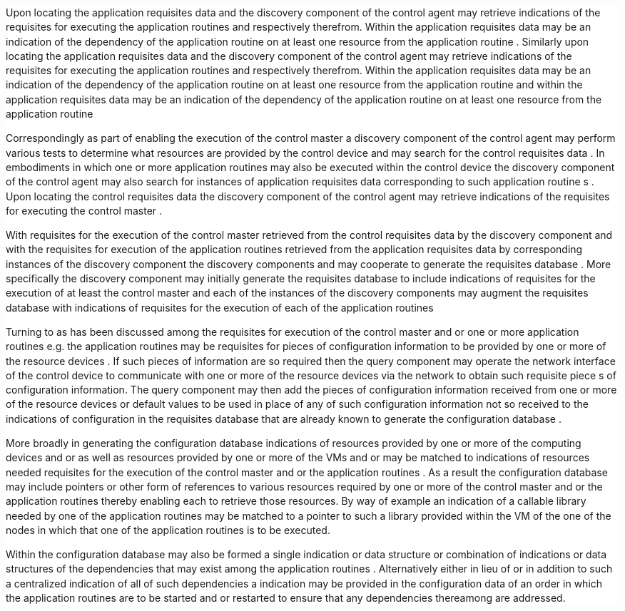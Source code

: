 Upon locating the application requisites data and the discovery component of the control agent may retrieve indications of the requisites for executing the application routines and respectively therefrom. Within the application requisites data may be an indication of the dependency of the application routine on at least one resource from the application routine . Similarly upon locating the application requisites data and the discovery component of the control agent may retrieve indications of the requisites for executing the application routines and respectively therefrom. Within the application requisites data may be an indication of the dependency of the application routine on at least one resource from the application routine and within the application requisites data may be an indication of the dependency of the application routine on at least one resource from the application routine

Correspondingly as part of enabling the execution of the control master a discovery component of the control agent may perform various tests to determine what resources are provided by the control device and may search for the control requisites data . In embodiments in which one or more application routines may also be executed within the control device the discovery component of the control agent may also search for instances of application requisites data corresponding to such application routine s . Upon locating the control requisites data the discovery component of the control agent may retrieve indications of the requisites for executing the control master .

With requisites for the execution of the control master retrieved from the control requisites data by the discovery component and with the requisites for execution of the application routines retrieved from the application requisites data by corresponding instances of the discovery component the discovery components and may cooperate to generate the requisites database . More specifically the discovery component may initially generate the requisites database to include indications of requisites for the execution of at least the control master and each of the instances of the discovery components may augment the requisites database with indications of requisites for the execution of each of the application routines 

Turning to as has been discussed among the requisites for execution of the control master and or one or more application routines e.g. the application routines may be requisites for pieces of configuration information to be provided by one or more of the resource devices . If such pieces of information are so required then the query component may operate the network interface of the control device to communicate with one or more of the resource devices via the network to obtain such requisite piece s of configuration information. The query component may then add the pieces of configuration information received from one or more of the resource devices or default values to be used in place of any of such configuration information not so received to the indications of configuration in the requisites database that are already known to generate the configuration database .

More broadly in generating the configuration database indications of resources provided by one or more of the computing devices and or as well as resources provided by one or more of the VMs and or may be matched to indications of resources needed requisites for the execution of the control master and or the application routines . As a result the configuration database may include pointers or other form of references to various resources required by one or more of the control master and or the application routines thereby enabling each to retrieve those resources. By way of example an indication of a callable library needed by one of the application routines may be matched to a pointer to such a library provided within the VM of the one of the nodes in which that one of the application routines is to be executed.

Within the configuration database may also be formed a single indication or data structure or combination of indications or data structures of the dependencies that may exist among the application routines . Alternatively either in lieu of or in addition to such a centralized indication of all of such dependencies a indication may be provided in the configuration data of an order in which the application routines are to be started and or restarted to ensure that any dependencies thereamong are addressed.
